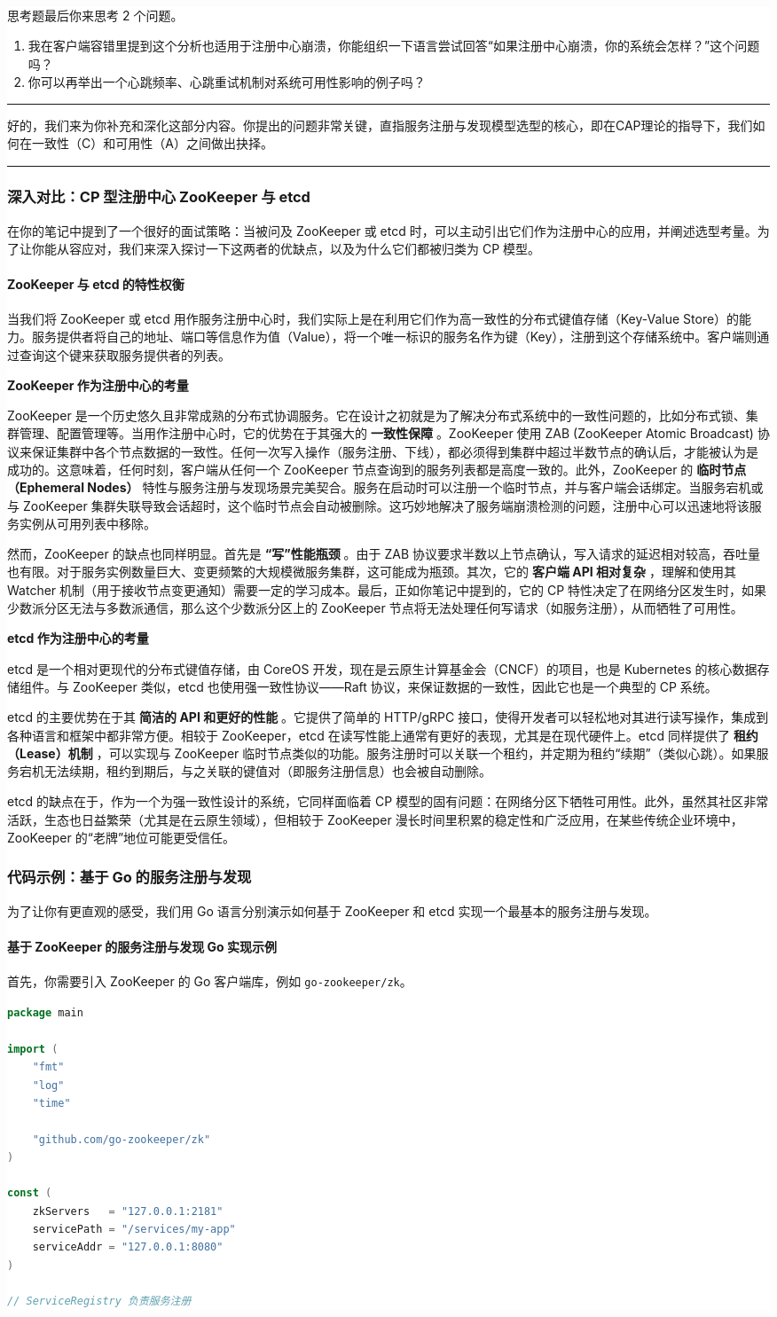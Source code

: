 思考题最后你来思考 2 个问题。
1. 我在客户端容错里提到这个分析也适用于注册中心崩溃，你能组织一下语言尝试回答“如果注册中心崩溃，你的系统会怎样？”这个问题吗？
2. 你可以再举出一个心跳频率、心跳重试机制对系统可用性影响的例子吗？

---

好的，我们来为你补充和深化这部分内容。你提出的问题非常关键，直指服务注册与发现模型选型的核心，即在CAP理论的指导下，我们如何在一致性（C）和可用性（A）之间做出抉择。

-----

### 深入对比：CP 型注册中心 ZooKeeper 与 etcd

在你的笔记中提到了一个很好的面试策略：当被问及 ZooKeeper 或 etcd 时，可以主动引出它们作为注册中心的应用，并阐述选型考量。为了让你能从容应对，我们来深入探讨一下这两者的优缺点，以及为什么它们都被归类为 CP 模型。

#### ZooKeeper 与 etcd 的特性权衡

当我们将 ZooKeeper 或 etcd 用作服务注册中心时，我们实际上是在利用它们作为高一致性的分布式键值存储（Key-Value Store）的能力。服务提供者将自己的地址、端口等信息作为值（Value），将一个唯一标识的服务名作为键（Key），注册到这个存储系统中。客户端则通过查询这个键来获取服务提供者的列表。

**ZooKeeper 作为注册中心的考量**

ZooKeeper 是一个历史悠久且非常成熟的分布式协调服务。它在设计之初就是为了解决分布式系统中的一致性问题的，比如分布式锁、集群管理、配置管理等。当用作注册中心时，它的优势在于其强大的 **一致性保障** 。ZooKeeper 使用 ZAB (ZooKeeper Atomic Broadcast) 协议来保证集群中各个节点数据的一致性。任何一次写入操作（服务注册、下线），都必须得到集群中超过半数节点的确认后，才能被认为是成功的。这意味着，任何时刻，客户端从任何一个 ZooKeeper 节点查询到的服务列表都是高度一致的。此外，ZooKeeper 的 **临时节点（Ephemeral Nodes）** 特性与服务注册与发现场景完美契合。服务在启动时可以注册一个临时节点，并与客户端会话绑定。当服务宕机或与 ZooKeeper 集群失联导致会话超时，这个临时节点会自动被删除。这巧妙地解决了服务端崩溃检测的问题，注册中心可以迅速地将该服务实例从可用列表中移除。

然而，ZooKeeper 的缺点也同样明显。首先是 **“写”性能瓶颈** 。由于 ZAB 协议要求半数以上节点确认，写入请求的延迟相对较高，吞吐量也有限。对于服务实例数量巨大、变更频繁的大规模微服务集群，这可能成为瓶颈。其次，它的 **客户端 API 相对复杂** ，理解和使用其 Watcher 机制（用于接收节点变更通知）需要一定的学习成本。最后，正如你笔记中提到的，它的 CP 特性决定了在网络分区发生时，如果少数派分区无法与多数派通信，那么这个少数派分区上的 ZooKeeper 节点将无法处理任何写请求（如服务注册），从而牺牲了可用性。

**etcd 作为注册中心的考量**

etcd 是一个相对更现代的分布式键值存储，由 CoreOS 开发，现在是云原生计算基金会（CNCF）的项目，也是 Kubernetes 的核心数据存储组件。与 ZooKeeper 类似，etcd 也使用强一致性协议——Raft 协议，来保证数据的一致性，因此它也是一个典型的 CP 系统。

etcd 的主要优势在于其 **简洁的 API 和更好的性能** 。它提供了简单的 HTTP/gRPC 接口，使得开发者可以轻松地对其进行读写操作，集成到各种语言和框架中都非常方便。相较于 ZooKeeper，etcd 在读写性能上通常有更好的表现，尤其是在现代硬件上。etcd 同样提供了 **租约（Lease）机制** ，可以实现与 ZooKeeper 临时节点类似的功能。服务注册时可以关联一个租约，并定期为租约“续期”（类似心跳）。如果服务宕机无法续期，租约到期后，与之关联的键值对（即服务注册信息）也会被自动删除。

etcd 的缺点在于，作为一个为强一致性设计的系统，它同样面临着 CP 模型的固有问题：在网络分区下牺牲可用性。此外，虽然其社区非常活跃，生态也日益繁荣（尤其是在云原生领域），但相较于 ZooKeeper 漫长时间里积累的稳定性和广泛应用，在某些传统企业环境中，ZooKeeper 的“老牌”地位可能更受信任。

### 代码示例：基于 Go 的服务注册与发现

为了让你有更直观的感受，我们用 Go 语言分别演示如何基于 ZooKeeper 和 etcd 实现一个最基本的服务注册与发现。

#### 基于 ZooKeeper 的服务注册与发现 Go 实现示例

首先，你需要引入 ZooKeeper 的 Go 客户端库，例如 `go-zookeeper/zk`。

```go
package main

import (
    "fmt"
    "log"
    "time"

    "github.com/go-zookeeper/zk"
)

const (
    zkServers   = "127.0.0.1:2181"
    servicePath = "/services/my-app"
    serviceAddr = "127.0.0.1:8080"
)

// ServiceRegistry 负责服务注册
```